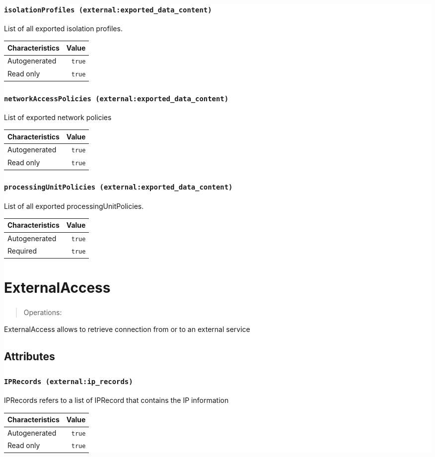 ### `isolationProfiles (external:exported_data_content)`

List of all exported isolation profiles.

| Characteristics | Value  |
| -               | -:     |
| Autogenerated   | `true` |
| Read only       | `true` |

### `networkAccessPolicies (external:exported_data_content)`

List of exported network policies

| Characteristics | Value  |
| -               | -:     |
| Autogenerated   | `true` |
| Read only       | `true` |

### `processingUnitPolicies (external:exported_data_content)`

List of all exported processingUnitPolicies.

| Characteristics | Value  |
| -               | -:     |
| Autogenerated   | `true` |
| Required        | `true` |

# ExternalAccess

> Operations:

ExternalAccess allows to retrieve connection from or to an external service

## Attributes

### `IPRecords (external:ip_records)`

IPRecords refers to a list of IPRecord that contains the IP information

| Characteristics | Value  |
| -               | -:     |
| Autogenerated   | `true` |
| Read only       | `true` |
